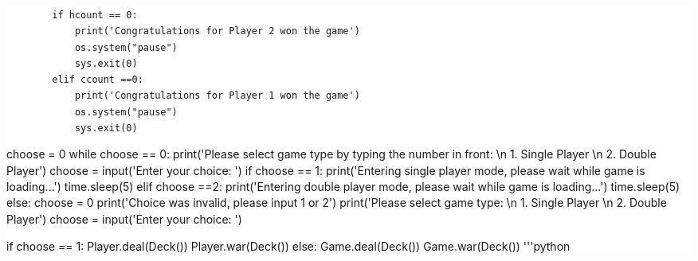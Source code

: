             if hcount == 0:
                print('Congratulations for Player 2 won the game')
                os.system("pause")
                sys.exit(0)
            elif ccount ==0:
                print('Congratulations for Player 1 won the game')
                os.system("pause")
                sys.exit(0)

choose = 0
while choose == 0:
    print('Please select game type by typing the number in front: \n 1. Single Player \n 2. Double Player')
    choose = input('Enter your choice: ')
    if choose == 1:
        print('Entering single player mode, please wait while game is loading...')
        time.sleep(5)
    elif choose ==2:
        print('Entering double player mode, please wait while game is loading...')
        time.sleep(5)
    else:
        choose = 0
        print('Choice was invalid, please input 1 or 2')
        print('Please select game type: \n 1. Single Player \n 2. Double Player')
        choose = input('Enter your choice: ')

if choose == 1:
    Player.deal(Deck())
    Player.war(Deck())
else:
    Game.deal(Deck())
    Game.war(Deck())
'''python

